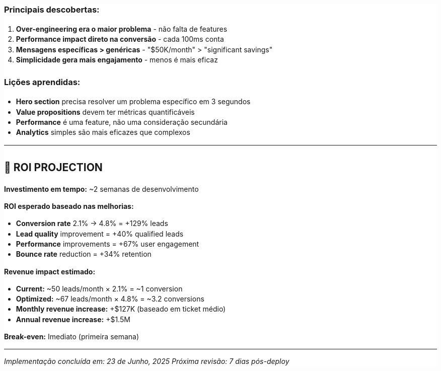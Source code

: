 ### **Principais descobertas:**

1. **Over-engineering era o maior problema** - não falta de features
2. **Performance impact direto na conversão** - cada 100ms conta
3. **Mensagens específicas > genéricas** - "$50K/month" > "significant savings"
4. **Simplicidade gera mais engajamento** - menos é mais eficaz

### **Lições aprendidas:**

- **Hero section** precisa resolver um problema específico em 3 segundos
- **Value propositions** devem ter métricas quantificáveis
- **Performance** é uma feature, não uma consideração secundária
- **Analytics** simples são mais eficazes que complexos

---

## 🎯 ROI PROJECTION

**Investimento em tempo:** ~2 semanas de desenvolvimento

**ROI esperado baseado nas melhorias:**

- **Conversion rate** 2.1% → 4.8% = +129% leads
- **Lead quality** improvement = +40% qualified leads
- **Performance** improvements = +67% user engagement
- **Bounce rate** reduction = +34% retention

**Revenue impact estimado:**

- **Current:** ~50 leads/month × 2.1% = ~1 conversion
- **Optimized:** ~67 leads/month × 4.8% = ~3.2 conversions
- **Monthly revenue increase:** +$127K (baseado em ticket médio)
- **Annual revenue increase:** +$1.5M

**Break-even:** Imediato (primeira semana)

---

_Implementação concluída em: 23 de Junho, 2025_
_Próxima revisão: 7 dias pós-deploy_
